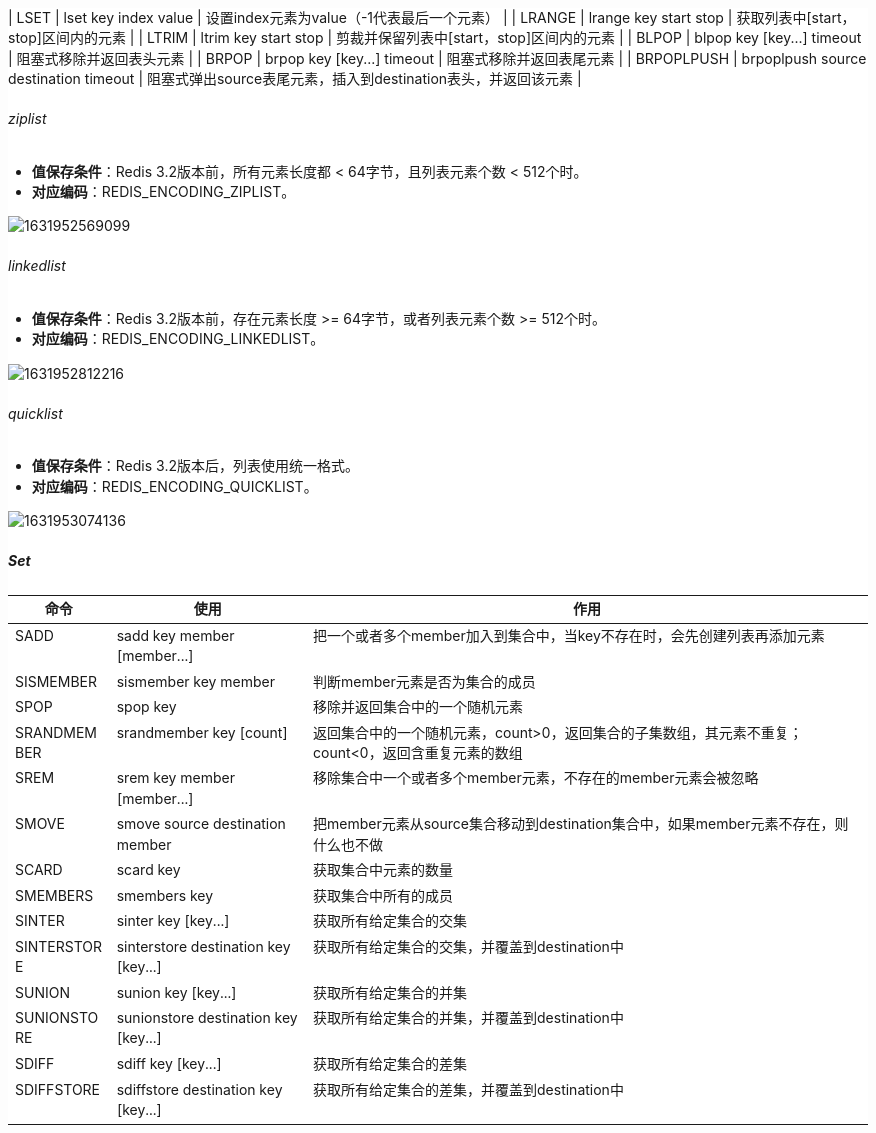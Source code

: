 | LSET       | lset key index value                  | 设置index元素为value（-1代表最后一个元素）                   |
| LRANGE     | lrange key start stop                 | 获取列表中[start，stop]区间内的元素                          |
| LTRIM      | ltrim key start stop                  | 剪裁并保留列表中[start，stop]区间内的元素                    |
| BLPOP      | blpop key [key...] timeout            | 阻塞式移除并返回表头元素                                     |
| BRPOP      | brpop key [key...] timeout            | 阻塞式移除并返回表尾元素                                     |
| BRPOPLPUSH | brpoplpush source destination timeout | 阻塞式弹出source表尾元素，插入到destination表头，并返回该元素 |

###### ziplist

- **值保存条件**：Redis 3.2版本前，所有元素长度都 < 64字节，且列表元素个数 < 512个时。
- **对应编码**：REDIS_ENCODING_ZIPLIST。

![1631952569099](D:\MyData\yaocs2\AppData\Roaming\Typora\typora-user-images\1631952569099.png)

###### linkedlist

- **值保存条件**：Redis 3.2版本前，存在元素长度 >= 64字节，或者列表元素个数 >= 512个时。
- **对应编码**：REDIS_ENCODING_LINKEDLIST。

![1631952812216](D:\MyData\yaocs2\AppData\Roaming\Typora\typora-user-images\1631952812216.png)

###### quicklist

- **值保存条件**：Redis 3.2版本后，列表使用统一格式。
- **对应编码**：REDIS_ENCODING_QUICKLIST。

![1631953074136](D:\MyData\yaocs2\AppData\Roaming\Typora\typora-user-images\1631953074136.png)

##### Set

| 命令        | 使用                                 | 作用                                                         |
| ----------- | ------------------------------------ | ------------------------------------------------------------ |
| SADD        | sadd key member [member...]          | 把一个或者多个member加入到集合中，当key不存在时，会先创建列表再添加元素 |
| SISMEMBER   | sismember key member                 | 判断member元素是否为集合的成员                               |
| SPOP        | spop key                             | 移除并返回集合中的一个随机元素                               |
| SRANDMEMBER | srandmember key [count]              | 返回集合中的一个随机元素，count>0，返回集合的子集数组，其元素不重复；count<0，返回含重复元素的数组 |
| SREM        | srem key member [member...]          | 移除集合中一个或者多个member元素，不存在的member元素会被忽略 |
| SMOVE       | smove source destination member      | 把member元素从source集合移动到destination集合中，如果member元素不存在，则什么也不做 |
| SCARD       | scard key                            | 获取集合中元素的数量                                         |
| SMEMBERS    | smembers key                         | 获取集合中所有的成员                                         |
| SINTER      | sinter key [key...]                  | 获取所有给定集合的交集                                       |
| SINTERSTORE | sinterstore destination key [key...] | 获取所有给定集合的交集，并覆盖到destination中                |
| SUNION      | sunion key [key...]                  | 获取所有给定集合的并集                                       |
| SUNIONSTORE | sunionstore destination key [key...] | 获取所有给定集合的并集，并覆盖到destination中                |
| SDIFF       | sdiff key [key...]                   | 获取所有给定集合的差集                                       |
| SDIFFSTORE  | sdiffstore destination key [key...]  | 获取所有给定集合的差集，并覆盖到destination中                |
